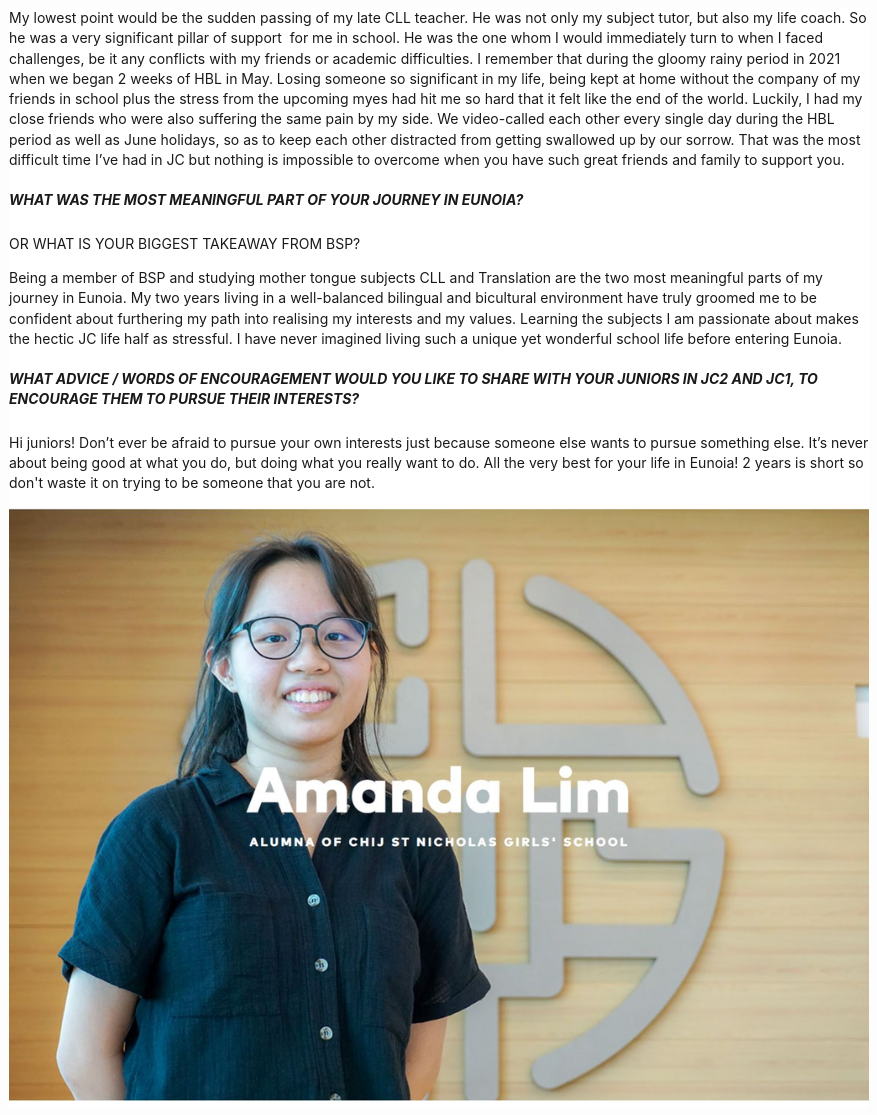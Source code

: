 My lowest point would be the sudden passing of my late CLL teacher. He was not only my subject tutor, but also my life coach. So he was a very significant pillar of support  for me in school. He was the one whom I would immediately turn to when I faced challenges, be it any conflicts with my friends or academic difficulties. I remember that during the gloomy rainy period in 2021 when we began 2 weeks of HBL in May. Losing someone so significant in my life, being kept at home without the company of my friends in school plus the stress from the upcoming myes had hit me so hard that it felt like the end of the world. Luckily, I had my close friends who were also suffering the same pain by my side. We video-called each other every single day during the HBL period as well as June holidays, so as to keep each other distracted from getting swallowed up by our sorrow. That was the most difficult time I’ve had in JC but nothing is impossible to overcome when you have such great friends and family to support you.

##### WHAT WAS THE MOST MEANINGFUL PART OF YOUR JOURNEY IN EUNOIA?  
OR WHAT IS YOUR BIGGEST TAKEAWAY FROM BSP?

Being a member of BSP and studying mother tongue subjects CLL and Translation are the two most meaningful parts of my journey in Eunoia. My two years living in a well-balanced bilingual and bicultural environment have truly groomed me to be confident about furthering my path into realising my interests and my values. Learning the subjects I am passionate about makes the hectic JC life half as stressful. I have never imagined living such a unique yet wonderful school life before entering Eunoia.

##### WHAT ADVICE / WORDS OF ENCOURAGEMENT WOULD YOU LIKE TO SHARE WITH YOUR JUNIORS IN JC2 AND JC1, TO ENCOURAGE THEM TO PURSUE THEIR INTERESTS?

Hi juniors! Don’t ever be afraid to pursue your own interests just because someone else wants to pursue something else. It’s never about being good at what you do, but doing what you really want to do. All the very best for your life in Eunoia! 2 years is short so don't waste it on trying to be someone that you are not.

![](/images/Amanda%20Lim.jpg)
